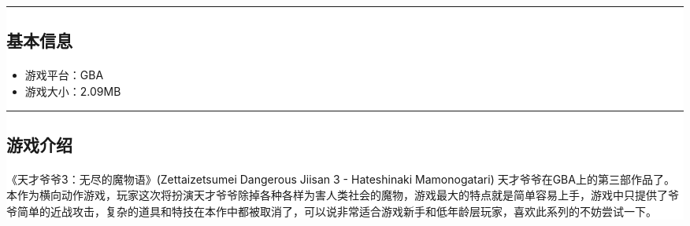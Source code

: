  <hr><h2>&#22522;&#26412;&#20449;&#24687;</h2> <ul><li>&#28216;&#25103;&#24179;&#21488;&#65306;GBA</li><li>&#28216;&#25103;&#22823;&#23567;&#65306;2.09MB</li></ul><hr><h2>&#28216;&#25103;&#20171;&#32461;</h2> &#12298;&#22825;&#25165;&#29239;&#29239;3&#65306;&#26080;&#23613;&#30340;&#39764;&#29289;&#35821;&#12299;(Zettaizetsumei Dangerous Jiisan 3 - Hateshinaki Mamonogatari) &#22825;&#25165;&#29239;&#29239;&#22312;GBA&#19978;&#30340;&#31532;&#19977;&#37096;&#20316;&#21697;&#20102;&#12290;&#26412;&#20316;&#20026;&#27178;&#21521;&#21160;&#20316;&#28216;&#25103;&#65292;&#29609;&#23478;&#36825;&#27425;&#23558;&#25198;&#28436;&#22825;&#25165;&#29239;&#29239;&#38500;&#25481;&#21508;&#31181;&#21508;&#26679;&#20026;&#23475;&#20154;&#31867;&#31038;&#20250;&#30340;&#39764;&#29289;&#65292;&#28216;&#25103;&#26368;&#22823;&#30340;&#29305;&#28857;&#23601;&#26159;&#31616;&#21333;&#23481;&#26131;&#19978;&#25163;&#65292;&#28216;&#25103;&#20013;&#21482;&#25552;&#20379;&#20102;&#29239;&#29239;&#31616;&#21333;&#30340;&#36817;&#25112;&#25915;&#20987;&#65292;&#22797;&#26434;&#30340;&#36947;&#20855;&#21644;&#29305;&#25216;&#22312;&#26412;&#20316;&#20013;&#37117;&#34987;&#21462;&#28040;&#20102;&#65292;&#21487;&#20197;&#35828;&#38750;&#24120;&#36866;&#21512;&#28216;&#25103;&#26032;&#25163;&#21644;&#20302;&#24180;&#40836;&#23618;&#29609;&#23478;&#65292;&#21916;&#27426;&#27492;&#31995;&#21015;&#30340;&#19981;&#22952;&#23581;&#35797;&#19968;&#19979;&#12290;